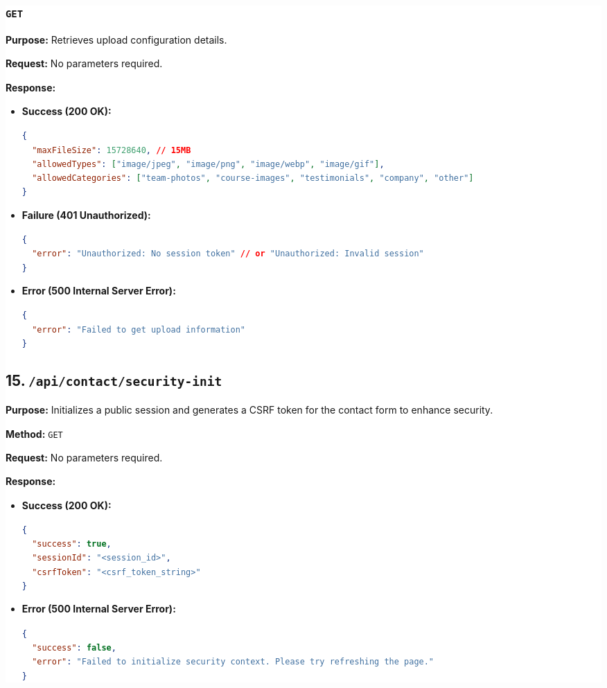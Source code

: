 ### `GET`

**Purpose:** Retrieves upload configuration details.

**Request:**
No parameters required.

**Response:**
- **Success (200 OK):**
  ```json
  {
    "maxFileSize": 15728640, // 15MB
    "allowedTypes": ["image/jpeg", "image/png", "image/webp", "image/gif"],
    "allowedCategories": ["team-photos", "course-images", "testimonials", "company", "other"]
  }
  ```
- **Failure (401 Unauthorized):**
  ```json
  {
    "error": "Unauthorized: No session token" // or "Unauthorized: Invalid session"
  }
  ```
- **Error (500 Internal Server Error):**
  ```json
  {
    "error": "Failed to get upload information"
  }
  ```

## 15. `/api/contact/security-init`

**Purpose:** Initializes a public session and generates a CSRF token for the contact form to enhance security.

**Method:** `GET`

**Request:**
No parameters required.

**Response:**
- **Success (200 OK):**
  ```json
  {
    "success": true,
    "sessionId": "<session_id>",
    "csrfToken": "<csrf_token_string>"
  }
  ```
- **Error (500 Internal Server Error):**
  ```json
  {
    "success": false,
    "error": "Failed to initialize security context. Please try refreshing the page."
  }
  ```
